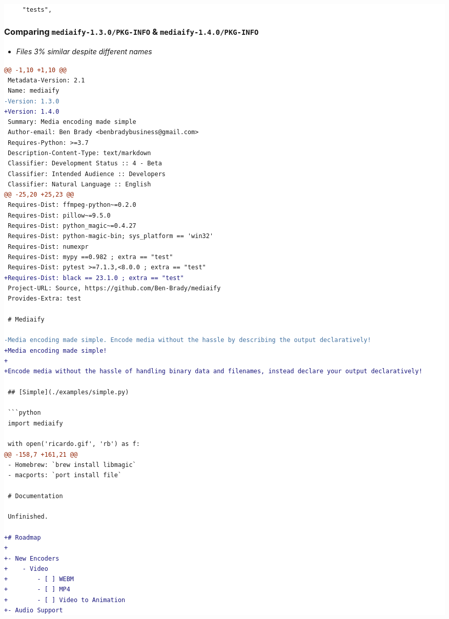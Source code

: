 ```diff
     "tests",
```

### Comparing `mediaify-1.3.0/PKG-INFO` & `mediaify-1.4.0/PKG-INFO`

 * *Files 3% similar despite different names*

```diff
@@ -1,10 +1,10 @@
 Metadata-Version: 2.1
 Name: mediaify
-Version: 1.3.0
+Version: 1.4.0
 Summary: Media encoding made simple
 Author-email: Ben Brady <benbradybusiness@gmail.com>
 Requires-Python: >=3.7
 Description-Content-Type: text/markdown
 Classifier: Development Status :: 4 - Beta
 Classifier: Intended Audience :: Developers
 Classifier: Natural Language :: English
@@ -25,20 +25,23 @@
 Requires-Dist: ffmpeg-python~=0.2.0
 Requires-Dist: pillow~=9.5.0
 Requires-Dist: python_magic~=0.4.27
 Requires-Dist: python-magic-bin; sys_platform == 'win32'
 Requires-Dist: numexpr
 Requires-Dist: mypy ==0.982 ; extra == "test"
 Requires-Dist: pytest >=7.1.3,<8.0.0 ; extra == "test"
+Requires-Dist: black == 23.1.0 ; extra == "test"
 Project-URL: Source, https://github.com/Ben-Brady/mediaify
 Provides-Extra: test
 
 # Mediaify
 
-Media encoding made simple. Encode media without the hassle by describing the output declaratively!
+Media encoding made simple!
+
+Encode media without the hassle of handling binary data and filenames, instead declare your output declaratively!
 
 ## [Simple](./examples/simple.py)
 
 ```python
 import mediaify
 
 with open('ricardo.gif', 'rb') as f:
@@ -158,7 +161,21 @@
 - Homebrew: `brew install libmagic`
 - macports: `port install file`
 
 # Documentation
 
 Unfinished.
 
+# Roadmap
+
+- New Encoders
+    - Video
+        - [ ] WEBM
+        - [ ] MP4
+        - [ ] Video to Animation
+- Audio Support
```